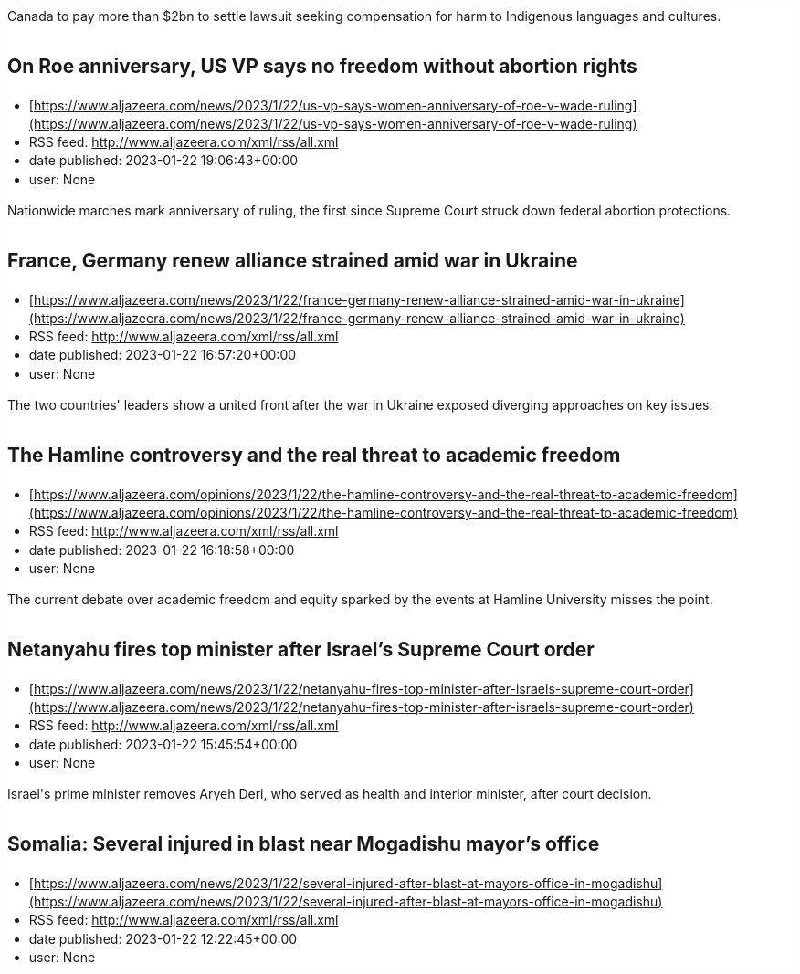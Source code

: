 Canada to pay more than $2bn to settle lawsuit seeking compensation for harm to Indigenous languages and cultures.

## On Roe anniversary, US VP says no freedom without abortion rights
 - [https://www.aljazeera.com/news/2023/1/22/us-vp-says-women-anniversary-of-roe-v-wade-ruling](https://www.aljazeera.com/news/2023/1/22/us-vp-says-women-anniversary-of-roe-v-wade-ruling)
 - RSS feed: http://www.aljazeera.com/xml/rss/all.xml
 - date published: 2023-01-22 19:06:43+00:00
 - user: None

Nationwide marches mark anniversary of ruling, the first since Supreme Court struck down federal abortion protections.

## France, Germany renew alliance strained amid war in Ukraine
 - [https://www.aljazeera.com/news/2023/1/22/france-germany-renew-alliance-strained-amid-war-in-ukraine](https://www.aljazeera.com/news/2023/1/22/france-germany-renew-alliance-strained-amid-war-in-ukraine)
 - RSS feed: http://www.aljazeera.com/xml/rss/all.xml
 - date published: 2023-01-22 16:57:20+00:00
 - user: None

The two countries&#039; leaders show a united front after the war in Ukraine exposed diverging approaches on key issues.

## The Hamline controversy and the real threat to academic freedom
 - [https://www.aljazeera.com/opinions/2023/1/22/the-hamline-controversy-and-the-real-threat-to-academic-freedom](https://www.aljazeera.com/opinions/2023/1/22/the-hamline-controversy-and-the-real-threat-to-academic-freedom)
 - RSS feed: http://www.aljazeera.com/xml/rss/all.xml
 - date published: 2023-01-22 16:18:58+00:00
 - user: None

The current debate over academic freedom and equity sparked by the events at Hamline University misses the point.

## Netanyahu fires top minister after Israel’s Supreme Court order
 - [https://www.aljazeera.com/news/2023/1/22/netanyahu-fires-top-minister-after-israels-supreme-court-order](https://www.aljazeera.com/news/2023/1/22/netanyahu-fires-top-minister-after-israels-supreme-court-order)
 - RSS feed: http://www.aljazeera.com/xml/rss/all.xml
 - date published: 2023-01-22 15:45:54+00:00
 - user: None

Israel&#039;s prime minister removes Aryeh Deri, who served as health and interior minister, after court decision.

## Somalia: Several injured in blast near Mogadishu mayor’s office
 - [https://www.aljazeera.com/news/2023/1/22/several-injured-after-blast-at-mayors-office-in-mogadishu](https://www.aljazeera.com/news/2023/1/22/several-injured-after-blast-at-mayors-office-in-mogadishu)
 - RSS feed: http://www.aljazeera.com/xml/rss/all.xml
 - date published: 2023-01-22 12:22:45+00:00
 - user: None
